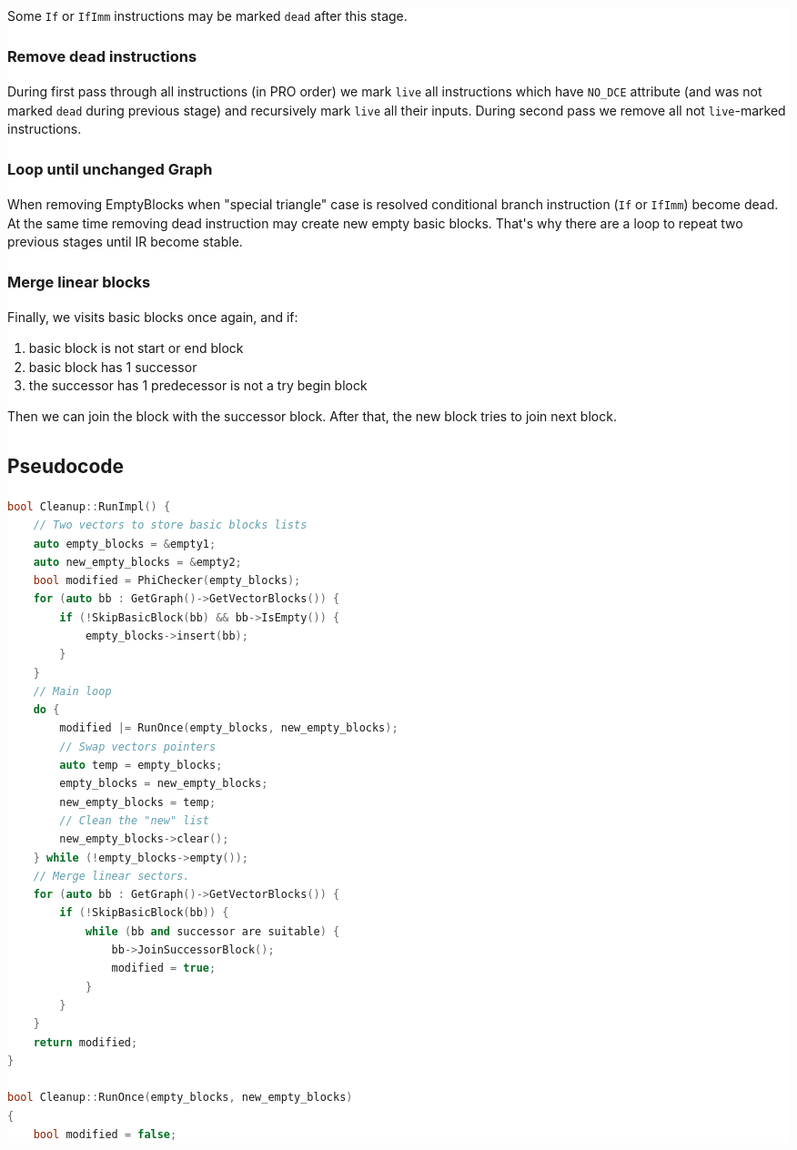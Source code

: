 Some `If` or `IfImm` instructions may be marked `dead` after this stage.

### Remove dead instructions

During first pass through all instructions (in PRO order) we mark `live` all instructions which have `NO_DCE` attribute
(and was not marked `dead` during previous stage) and recursively mark `live` all their inputs.
During second pass we remove all not `live`-marked instructions.

### Loop until unchanged Graph

When removing EmptyBlocks when "special triangle" case is resolved conditional branch instruction (`If` or `IfImm`) become dead.
At the same time removing dead instruction may create new empty basic blocks. That's why there are a loop to repeat two previous
stages until IR become stable.

### Merge linear blocks

Finally, we visits basic blocks once again, and if:
1. basic block is not start or end block
2. basic block has 1 successor
3. the successor has 1 predecessor is not a try begin block

Then we can join the block with the successor block. After that, the new block tries to join next block.

## Pseudocode

```c++
bool Cleanup::RunImpl() {
    // Two vectors to store basic blocks lists
    auto empty_blocks = &empty1;
    auto new_empty_blocks = &empty2;
    bool modified = PhiChecker(empty_blocks);
    for (auto bb : GetGraph()->GetVectorBlocks()) {
        if (!SkipBasicBlock(bb) && bb->IsEmpty()) {
            empty_blocks->insert(bb);
        }
    }
    // Main loop
    do {
        modified |= RunOnce(empty_blocks, new_empty_blocks);
        // Swap vectors pointers
        auto temp = empty_blocks;
        empty_blocks = new_empty_blocks;
        new_empty_blocks = temp;
        // Clean the "new" list
        new_empty_blocks->clear();
    } while (!empty_blocks->empty());
    // Merge linear sectors.
    for (auto bb : GetGraph()->GetVectorBlocks()) {
        if (!SkipBasicBlock(bb)) {
            while (bb and successor are suitable) {
                bb->JoinSuccessorBlock();
                modified = true;
            }
        }
    }
    return modified;
}

bool Cleanup::RunOnce(empty_blocks, new_empty_blocks)
{
    bool modified = false;
```